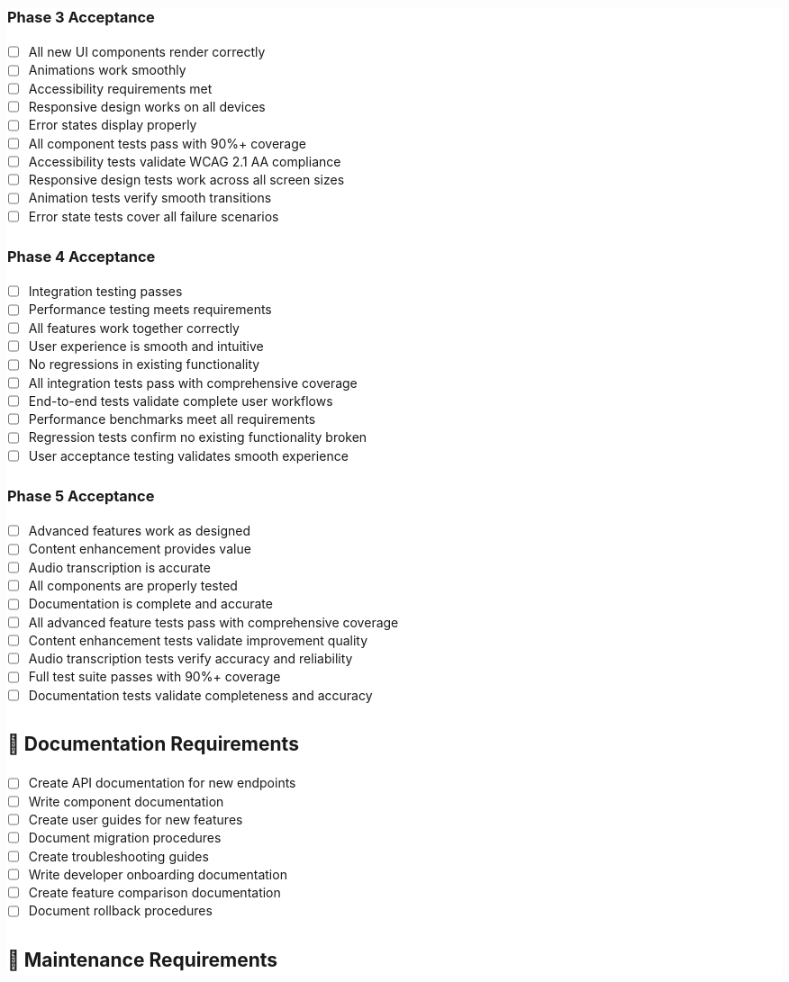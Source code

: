 ### Phase 3 Acceptance

- [ ] All new UI components render correctly
- [ ] Animations work smoothly
- [ ] Accessibility requirements met
- [ ] Responsive design works on all devices
- [ ] Error states display properly
- [ ] All component tests pass with 90%+ coverage
- [ ] Accessibility tests validate WCAG 2.1 AA compliance
- [ ] Responsive design tests work across all screen sizes
- [ ] Animation tests verify smooth transitions
- [ ] Error state tests cover all failure scenarios

### Phase 4 Acceptance

- [ ] Integration testing passes
- [ ] Performance testing meets requirements
- [ ] All features work together correctly
- [ ] User experience is smooth and intuitive
- [ ] No regressions in existing functionality
- [ ] All integration tests pass with comprehensive coverage
- [ ] End-to-end tests validate complete user workflows
- [ ] Performance benchmarks meet all requirements
- [ ] Regression tests confirm no existing functionality broken
- [ ] User acceptance testing validates smooth experience

### Phase 5 Acceptance

- [ ] Advanced features work as designed
- [ ] Content enhancement provides value
- [ ] Audio transcription is accurate
- [ ] All components are properly tested
- [ ] Documentation is complete and accurate
- [ ] All advanced feature tests pass with comprehensive coverage
- [ ] Content enhancement tests validate improvement quality
- [ ] Audio transcription tests verify accuracy and reliability
- [ ] Full test suite passes with 90%+ coverage
- [ ] Documentation tests validate completeness and accuracy

## 📝 Documentation Requirements

- [ ] Create API documentation for new endpoints
- [ ] Write component documentation
- [ ] Create user guides for new features
- [ ] Document migration procedures
- [ ] Create troubleshooting guides
- [ ] Write developer onboarding documentation
- [ ] Create feature comparison documentation
- [ ] Document rollback procedures

## 🔧 Maintenance Requirements
